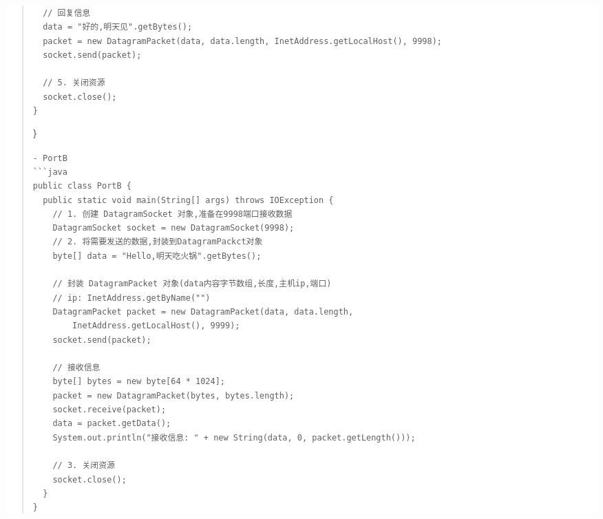 > 	    // 回复信息
> 	    data = "好的,明天见".getBytes();
> 	    packet = new DatagramPacket(data, data.length, InetAddress.getLocalHost(), 9998);
> 	    socket.send(packet);
> 	
> 	    // 5. 关闭资源
> 	    socket.close();
> 	  }
> 	}
> 	```
> - PortB
> 	```java
> 	public class PortB {
> 	  public static void main(String[] args) throws IOException {
> 	    // 1. 创建 DatagramSocket 对象,准备在9998端口接收数据
> 	    DatagramSocket socket = new DatagramSocket(9998);
> 	    // 2. 将需要发送的数据,封装到DatagramPackct对象
> 	    byte[] data = "Hello,明天吃火锅".getBytes();
> 	
> 	    // 封装 DatagramPacket 对象(data内容字节数组,长度,主机ip,端口)
> 	    // ip: InetAddress.getByName("")
> 	    DatagramPacket packet = new DatagramPacket(data, data.length,
> 	        InetAddress.getLocalHost(), 9999);
> 	    socket.send(packet);
> 	
> 	    // 接收信息
> 	    byte[] bytes = new byte[64 * 1024];
> 	    packet = new DatagramPacket(bytes, bytes.length);
> 	    socket.receive(packet);
> 	    data = packet.getData();
> 	    System.out.println("接收信息: " + new String(data, 0, packet.getLength()));
> 	
> 	    // 3. 关闭资源
> 	    socket.close();
> 	  }
> 	}
> 	```

